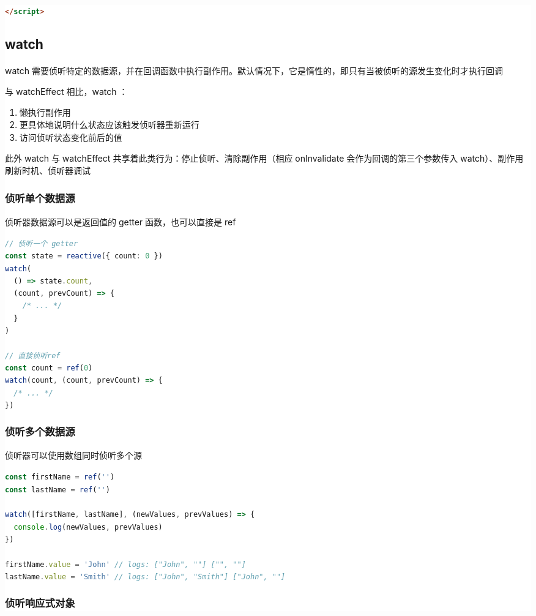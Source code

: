 ```html
</script>
```

## watch

watch 需要侦听特定的数据源，并在回调函数中执行副作用。默认情况下，它是惰性的，即只有当被侦听的源发生变化时才执行回调

与 watchEffect 相比，watch ：

1. 懒执行副作用
2. 更具体地说明什么状态应该触发侦听器重新运行
3. 访问侦听状态变化前后的值

此外 watch 与 watchEffect 共享着此类行为：停止侦听、清除副作用（相应 onInvalidate 会作为回调的第三个参数传入 watch）、副作用刷新时机、侦听器调试

### 侦听单个数据源

侦听器数据源可以是返回值的 getter 函数，也可以直接是 ref

```ts
// 侦听一个 getter
const state = reactive({ count: 0 })
watch(
  () => state.count,
  (count, prevCount) => {
    /* ... */
  }
)

// 直接侦听ref
const count = ref(0)
watch(count, (count, prevCount) => {
  /* ... */
})
```

### 侦听多个数据源

侦听器可以使用数组同时侦听多个源

```ts
const firstName = ref('')
const lastName = ref('')

watch([firstName, lastName], (newValues, prevValues) => {
  console.log(newValues, prevValues)
})

firstName.value = 'John' // logs: ["John", ""] ["", ""]
lastName.value = 'Smith' // logs: ["John", "Smith"] ["John", ""]
```

### 侦听响应式对象
